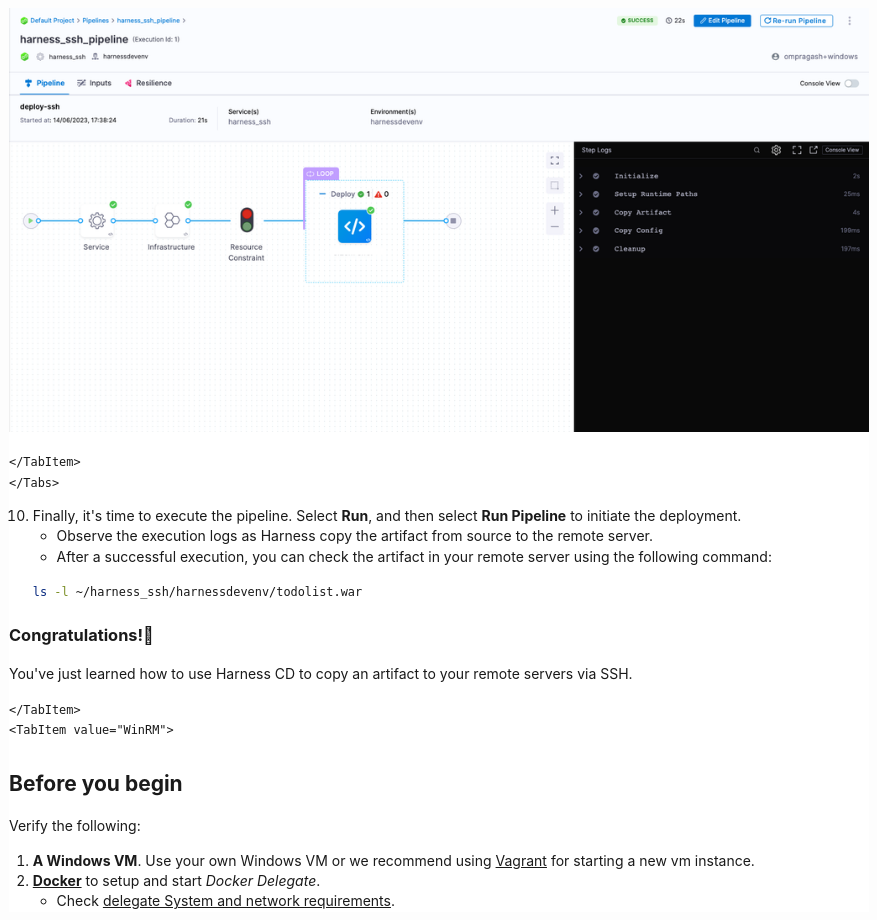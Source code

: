 ![Basic](../static/vm-tutorials/ssh-basic.png)

```mdx-code-block
</TabItem>
</Tabs>
```

10. Finally, it's time to execute the pipeline. Select **Run**, and then select **Run Pipeline** to initiate the deployment.
    - Observe the execution logs as Harness copy the artifact from source to the remote server.
    - After a successful execution, you can check the artifact in your remote server using the following command:  
    ```bash
    ls -l ~/harness_ssh/harnessdevenv/todolist.war
    ```

### Congratulations!🎉
You've just learned how to use Harness CD to copy an artifact to your remote servers via SSH.

```mdx-code-block
</TabItem>
<TabItem value="WinRM">
```
## Before you begin

Verify the following:

1. **A Windows VM**. Use your own Windows VM or we recommend using [Vagrant](https://developer.hashicorp.com/vagrant/tutorials/getting-started/getting-started-install) for starting a new vm instance.
2. **[Docker](https://docs.docker.com/engine/install/)** to setup and start _Docker Delegate_.
    - Check [delegate System and network requirements](https://developer.harness.io/docs/platform/delegates/delegate-concepts/delegate-requirements).

